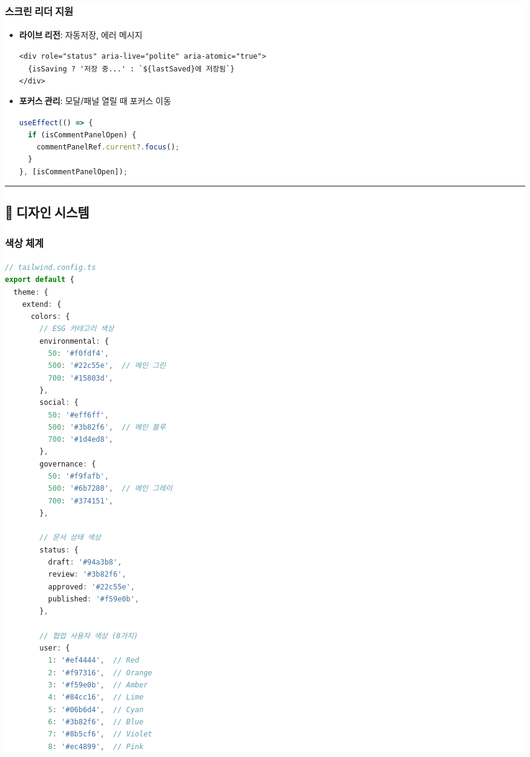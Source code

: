 ### 스크린 리더 지원

- **라이브 리전**: 자동저장, 에러 메시지
  ```tsx
  <div role="status" aria-live="polite" aria-atomic="true">
    {isSaving ? '저장 중...' : `${lastSaved}에 저장됨`}
  </div>
  ```

- **포커스 관리**: 모달/패널 열릴 때 포커스 이동
  ```typescript
  useEffect(() => {
    if (isCommentPanelOpen) {
      commentPanelRef.current?.focus();
    }
  }, [isCommentPanelOpen]);
  ```

---

## 🎨 디자인 시스템

### 색상 체계

```typescript
// tailwind.config.ts
export default {
  theme: {
    extend: {
      colors: {
        // ESG 카테고리 색상
        environmental: {
          50: '#f0fdf4',
          500: '#22c55e',  // 메인 그린
          700: '#15803d',
        },
        social: {
          50: '#eff6ff',
          500: '#3b82f6',  // 메인 블루
          700: '#1d4ed8',
        },
        governance: {
          50: '#f9fafb',
          500: '#6b7280',  // 메인 그레이
          700: '#374151',
        },
        
        // 문서 상태 색상
        status: {
          draft: '#94a3b8',
          review: '#3b82f6',
          approved: '#22c55e',
          published: '#f59e0b',
        },
        
        // 협업 사용자 색상 (8가지)
        user: {
          1: '#ef4444',  // Red
          2: '#f97316',  // Orange
          3: '#f59e0b',  // Amber
          4: '#84cc16',  // Lime
          5: '#06b6d4',  // Cyan
          6: '#3b82f6',  // Blue
          7: '#8b5cf6',  // Violet
          8: '#ec4899',  // Pink
```